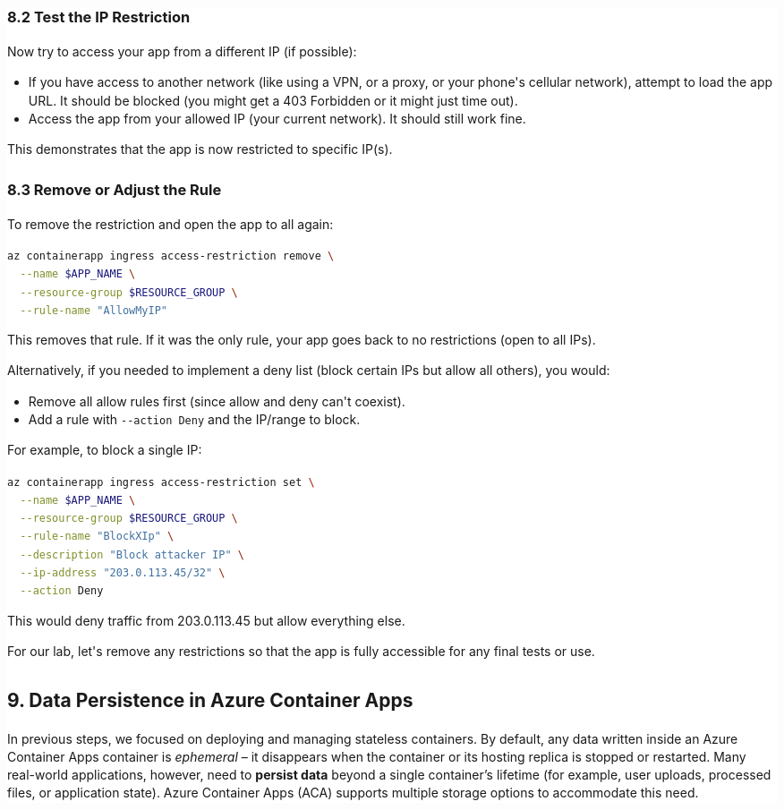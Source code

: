 ### 8.2 Test the IP Restriction

Now try to access your app from a different IP (if possible):

- If you have access to another network (like using a VPN, or a proxy, or your phone's cellular network), attempt to load the app URL. It should be blocked (you might get a 403 Forbidden or it might just time out).
- Access the app from your allowed IP (your current network). It should still work fine.

This demonstrates that the app is now restricted to specific IP(s).

### 8.3 Remove or Adjust the Rule

To remove the restriction and open the app to all again:

```bash
az containerapp ingress access-restriction remove \
  --name $APP_NAME \
  --resource-group $RESOURCE_GROUP \
  --rule-name "AllowMyIP"
```

This removes that rule. If it was the only rule, your app goes back to no restrictions (open to all IPs).

Alternatively, if you needed to implement a deny list (block certain IPs but allow all others), you would:

- Remove all allow rules first (since allow and deny can't coexist).
- Add a rule with `--action Deny` and the IP/range to block.

For example, to block a single IP:

```bash
az containerapp ingress access-restriction set \
  --name $APP_NAME \
  --resource-group $RESOURCE_GROUP \
  --rule-name "BlockXIp" \
  --description "Block attacker IP" \
  --ip-address "203.0.113.45/32" \
  --action Deny
```

This would deny traffic from 203.0.113.45 but allow everything else.

For our lab, let's remove any restrictions so that the app is fully accessible for any final tests or use.

## 9. Data Persistence in Azure Container Apps

In previous steps, we focused on deploying and managing stateless containers. By default, any data written inside an Azure Container Apps container is *ephemeral* – it disappears when the container or its hosting replica is stopped or restarted. Many real-world applications, however, need to **persist data** beyond a single container’s lifetime (for example, user uploads, processed files, or application state). Azure Container Apps (ACA) supports multiple storage options to accommodate this need.
